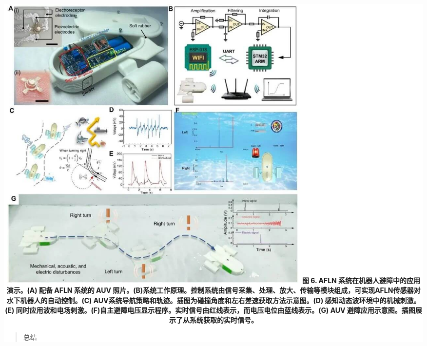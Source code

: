 
<p style="text-align:center;" >
<img class="center-block" style="margin:auto; width:70%;" src="/lab_images/news/AFLN6.jpg" alt=""/>
<b>
图 6. AFLN 系统在机器人避障中的应用演示。(A) 配备 AFLN 系统的 AUV 照片。(B)系统工作原理。控制系统由信号采集、处理、放大、传输等模块组成，可实现AFLN传感器对水下机器人的自动控制。(C) AUV系统导航策略和轨迹。插图为碰撞角度和左右差速获取方法示意图。(D) 感知动态波环境中的机械刺激。(E) 同时应用波和电场刺激。(F)自主避障电压显示程序。实时信号由红线表示，而电压电位由蓝线表示。(G) AUV 避障应用示意图。插图展示了从系统获取的实时信号。
</b>
</p>

> 总结
